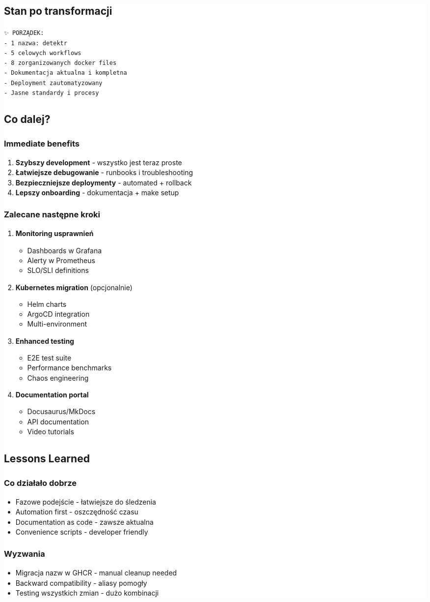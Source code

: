 ## Stan po transformacji

```
✨ PORZĄDEK:
- 1 nazwa: detektr
- 5 celowych workflows
- 8 zorganizowanych docker files
- Dokumentacja aktualna i kompletna
- Deployment zautomatyzowany
- Jasne standardy i procesy
```

## Co dalej?

### Immediate benefits
1. **Szybszy development** - wszystko jest teraz proste
2. **Łatwiejsze debugowanie** - runbooks i troubleshooting
3. **Bezpieczniejsze deploymenty** - automated + rollback
4. **Lepszy onboarding** - dokumentacja + make setup

### Zalecane następne kroki

1. **Monitoring usprawnień**
   - Dashboards w Grafana
   - Alerty w Prometheus
   - SLO/SLI definitions

2. **Kubernetes migration** (opcjonalnie)
   - Helm charts
   - ArgoCD integration
   - Multi-environment

3. **Enhanced testing**
   - E2E test suite
   - Performance benchmarks
   - Chaos engineering

4. **Documentation portal**
   - Docusaurus/MkDocs
   - API documentation
   - Video tutorials

## Lessons Learned

### Co działało dobrze
- Fazowe podejście - łatwiejsze do śledzenia
- Automation first - oszczędność czasu
- Documentation as code - zawsze aktualna
- Convenience scripts - developer friendly

### Wyzwania
- Migracja nazw w GHCR - manual cleanup needed
- Backward compatibility - aliasy pomogły
- Testing wszystkich zmian - dużo kombinacji
